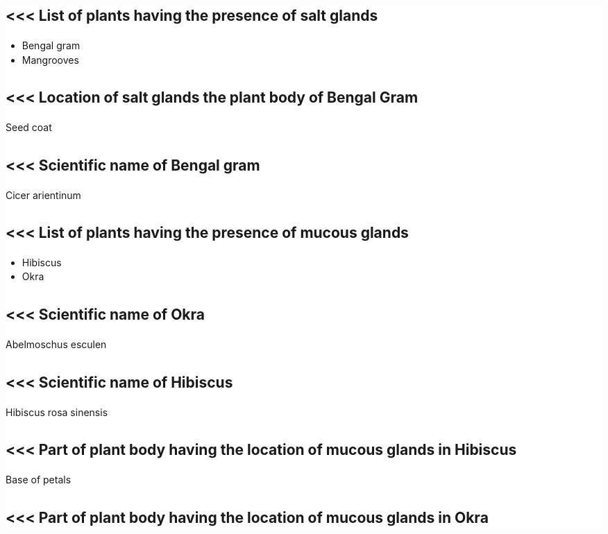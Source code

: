 >>> 
<<<
 List of plants having the presence of salt glands
---

- Bengal gram
- Mangrooves

>>> 
<<<
 Location of salt glands the plant body of Bengal Gram
---

Seed coat

>>> 
<<<
 Scientific name of Bengal gram 
---


Cicer arientinum



>>> 
<<<
 List of plants having the presence of mucous glands 
---

- Hibiscus
- Okra

>>> 
<<<
 Scientific name of Okra
---

Abelmoschus esculen

>>> 
<<<
 Scientific name of Hibiscus 
---

Hibiscus rosa sinensis

>>> 
<<<
 Part of plant body having the location of mucous glands in Hibiscus
---

Base of petals

>>> 
<<<
 Part of plant body having the location of mucous glands in Okra 
---

